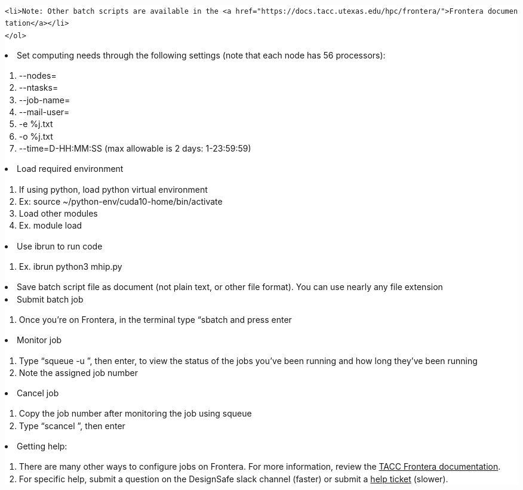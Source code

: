     <li>Note: Other batch scripts are available in the <a href="https://docs.tacc.utexas.edu/hpc/frontera/">Frontera documentation</a></li>
    </ol>
  <li>Set computing needs through the following settings (note that each node has 56 processors):</li>
    <ol>
    <li>--nodes=<number of tasks needed, divided by 56, and rounded up to integer></li>
    <li>--ntasks=<number of tasks / iterations in simulated needed></li>
    <li>--job-name=<your choice; make descriptive job name></li>
    <li>--mail-user=<your email address></li>
    <li>-e <name of error file>%j.txt</li>
    <li>-o <name of output file>%j.txt</li>
    <li>--time=D-HH:MM:SS (max allowable is 2 days: 1-23:59:59)</li>
    </ol>
  <li>Load required environment</li>
    <ol>
    <li>If using python, load python virtual environment </li>
    <li>Ex: source ~/python-env/cuda10-home/bin/activate</li>
    <li>Load other modules</li>
    <li>Ex. module load</li>
    </ol>
  <li>Use ibrun to run code</li>
    <ol>
    <li>Ex. ibrun python3 mhip.py</li>
    </ol>
  <li>Save batch script file as document (not plain text, or other file format). You can use nearly any file extension</li>
  </ol>
<li>Submit batch job</li>
  <ol>
  <li>Once you’re on Frontera, in the terminal type “sbatch <name of batch script> and press enter</li>
  </ol>
<li>Monitor job</li>
  <ol>
  <li>Type “squeue -u <TACC username>”, then enter, to view the status of the jobs you’ve been running and how long they’ve been running</li>
  <li>Note the assigned job number </li>
  </ol>
<li>Cancel job</li>
  <ol>
  <li>Copy the job number after monitoring the job using squeue</li>
  <li>Type “scancel <job number>”, then enter</li>
  </ol>
<li>Getting help:</li>
  <ol>
  <li>There are many other ways to configure jobs on Frontera. For more information, review the <a href="https://docs.tacc.utexas.edu/hpc/frontera/">TACC Frontera documentation</a>.</li>
  <li>For specific help, submit a question on the DesignSafe slack channel (faster) or submit a <a href="https://www.designsafe-ci.org/help/new-ticket/">help ticket</a> (slower).</li>
  </ol>
</ol>
